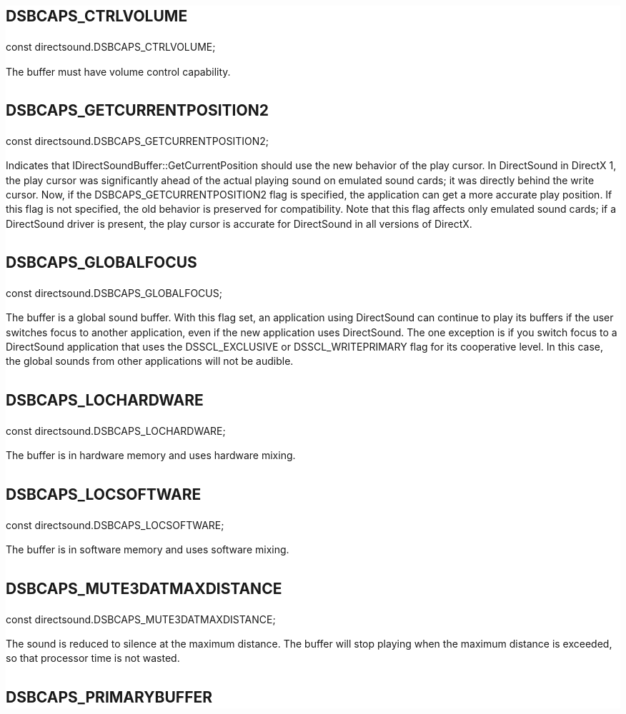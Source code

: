 ## DSBCAPS\_CTRLVOLUME

const directsound\.DSBCAPS\_CTRLVOLUME;

The buffer must have volume control capability\.


## DSBCAPS\_GETCURRENTPOSITION2

const directsound\.DSBCAPS\_GETCURRENTPOSITION2;

Indicates that IDirectSoundBuffer::GetCurrentPosition should use the new behavior of the play cursor\. In DirectSound in DirectX 1, the play cursor was significantly ahead of the actual playing sound on emulated sound cards; it was directly behind the write cursor\. Now, if the DSBCAPS\_GETCURRENTPOSITION2 flag is specified, the application can get a more accurate play position\. If this flag is not specified, the old behavior is preserved for compatibility\. Note that this flag affects only emulated sound cards; if a DirectSound driver is present, the play cursor is accurate for DirectSound in all versions of DirectX\.


## DSBCAPS\_GLOBALFOCUS

const directsound\.DSBCAPS\_GLOBALFOCUS;

The buffer is a global sound buffer\. With this flag set, an application using DirectSound can continue to play its buffers if the user switches focus to another application, even if the new application uses DirectSound\. The one exception is if you switch focus to a DirectSound application that uses the DSSCL\_EXCLUSIVE or DSSCL\_WRITEPRIMARY flag for its cooperative level\. In this case, the global sounds from other applications will not be audible\.


## DSBCAPS\_LOCHARDWARE

const directsound\.DSBCAPS\_LOCHARDWARE;

The buffer is in hardware memory and uses hardware mixing\.


## DSBCAPS\_LOCSOFTWARE

const directsound\.DSBCAPS\_LOCSOFTWARE;

The buffer is in software memory and uses software mixing\.


## DSBCAPS\_MUTE3DATMAXDISTANCE

const directsound\.DSBCAPS\_MUTE3DATMAXDISTANCE;

The sound is reduced to silence at the maximum distance\. The buffer will stop playing when the maximum distance is exceeded, so that processor time is not wasted\.


## DSBCAPS\_PRIMARYBUFFER
